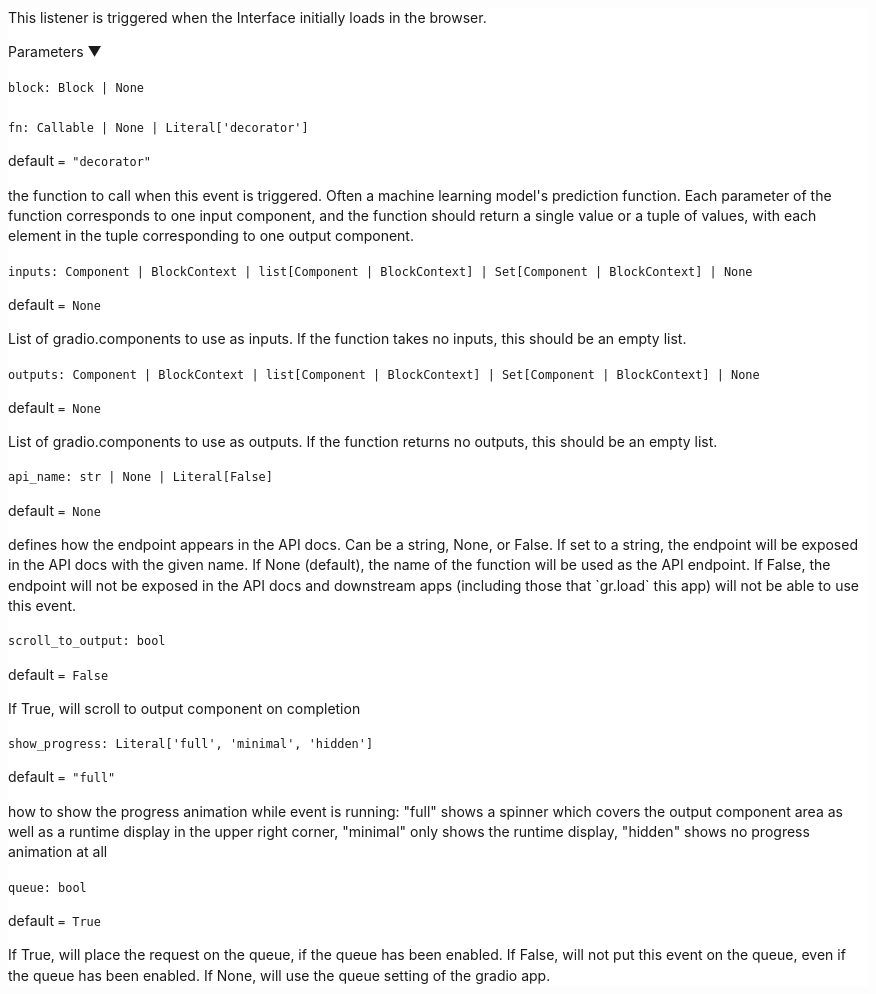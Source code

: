 This listener is triggered when the Interface initially loads in the browser.

Parameters ▼

    block: Block | None

    fn: Callable | None | Literal['decorator']

default `= "decorator"`

the function to call when this event is triggered. Often a machine learning model's prediction function. Each parameter of the function corresponds to one input component, and the function should return a single value or a tuple of values, with each element in the tuple corresponding to one output component.

    inputs: Component | BlockContext | list[Component | BlockContext] | Set[Component | BlockContext] | None

default `= None`

List of gradio.components to use as inputs. If the function takes no inputs, this should be an empty list.

    outputs: Component | BlockContext | list[Component | BlockContext] | Set[Component | BlockContext] | None

default `= None`

List of gradio.components to use as outputs. If the function returns no outputs, this should be an empty list.

    api_name: str | None | Literal[False]

default `= None`

defines how the endpoint appears in the API docs. Can be a string, None, or False. If set to a string, the endpoint will be exposed in the API docs with the given name. If None (default), the name of the function will be used as the API endpoint. If False, the endpoint will not be exposed in the API docs and downstream apps (including those that \`gr.load\` this app) will not be able to use this event.

    scroll_to_output: bool

default `= False`

If True, will scroll to output component on completion

    show_progress: Literal['full', 'minimal', 'hidden']

default `= "full"`

how to show the progress animation while event is running: "full" shows a spinner which covers the output component area as well as a runtime display in the upper right corner, "minimal" only shows the runtime display, "hidden" shows no progress animation at all

    queue: bool

default `= True`

If True, will place the request on the queue, if the queue has been enabled. If False, will not put this event on the queue, even if the queue has been enabled. If None, will use the queue setting of the gradio app.
